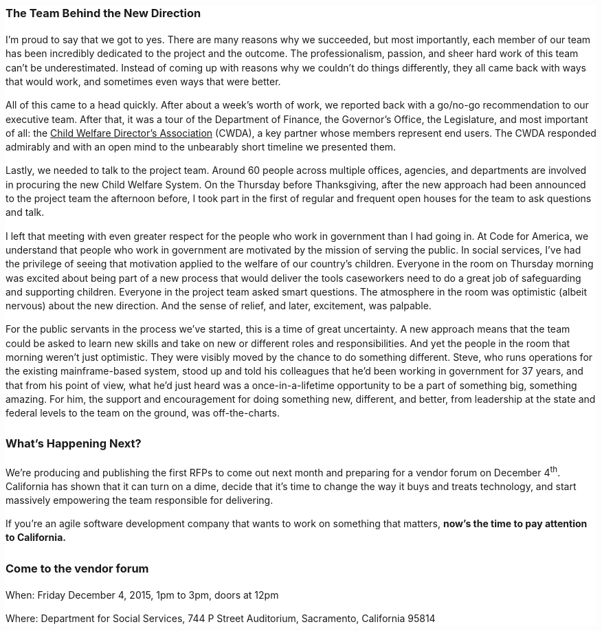 ### The Team Behind the New Direction

I’m proud to say that we got to yes. There are many reasons why we succeeded, but most importantly, each member of our team has been incredibly dedicated to the project and the outcome. The professionalism, passion, and sheer hard work of this team can&#8217;t be underestimated. Instead of coming up with reasons why we couldn’t do things differently, they all came back with ways that would work, and sometimes even ways that were better.

All of this came to a head quickly. After about a week’s worth of work, we reported back with a go/no-go recommendation to our executive team. After that, it was a tour of the Department of Finance, the Governor&#8217;s Office, the Legislature, and most important of all: the [Child Welfare Director&#8217;s Association](http://www.cwda.org) (CWDA), a key partner whose members represent end users. The CWDA responded admirably and with an open mind to the unbearably short timeline we presented them.

Lastly, we needed to talk to the project team. Around 60 people across multiple offices, agencies, and departments are involved in procuring the new Child Welfare System. On the Thursday before Thanksgiving, after the new approach had been announced to the project team the afternoon before, I took part in the first of regular and frequent open houses for the team to ask questions and talk.

I left that meeting with even greater respect for the people who work in government than I had going in. At Code for America, we understand that people who work in government are motivated by the mission of serving the public. In social services, I’ve had the privilege of seeing that motivation applied to the welfare of our country’s children. Everyone in the room on Thursday morning was excited about being part of a new process that would deliver the tools caseworkers need to do a great job of safeguarding and supporting children. Everyone in the project team asked smart questions. The atmosphere in the room was optimistic (albeit nervous) about the new direction. And the sense of relief, and later, excitement, was palpable.

For the public servants in the process we’ve started, this is a time of great uncertainty. A new approach means that the team could be asked to learn new skills and take on new or different roles and responsibilities. And yet the people in the room that morning weren’t just optimistic. They were visibly moved by the chance to do something different. Steve, who runs operations for the existing mainframe-based system, stood up and told his colleagues that he&#8217;d been working in government for 37 years, and that from his point of view, what he&#8217;d just heard was a once-in-a-lifetime opportunity to be a part of something big, something amazing. For him, the support and encouragement for doing something new, different, and better, from leadership at the state and federal levels to the team on the ground, was off-the-charts.

### What&#8217;s Happening Next?

We&#8217;re producing and publishing the first RFPs to come out next month and preparing for a vendor forum on December 4<sup>th</sup>. California has shown that it can turn on a dime, decide that it&#8217;s time to change the way it buys and treats technology, and start massively empowering the team responsible for delivering.

If you&#8217;re an agile software development company that wants to work on something that matters, **now&#8217;s the time to pay attention to California.**

### Come to the vendor forum

When: Friday December 4, 2015, 1pm to 3pm, doors at 12pm

Where: Department for Social Services, 744 P Street Auditorium, Sacramento, California 95814
